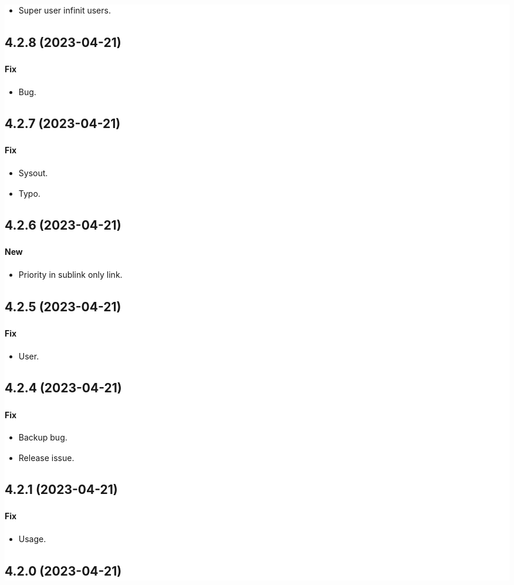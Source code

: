 * Super user infinit users. 



## 4.2.8 (2023-04-21)

#### Fix

* Bug. 



## 4.2.7 (2023-04-21)

#### Fix

* Sysout. 

* Typo. 



## 4.2.6 (2023-04-21)

#### New

* Priority in sublink only link. 



## 4.2.5 (2023-04-21)

#### Fix

* User. 



## 4.2.4 (2023-04-21)

#### Fix

* Backup bug. 

* Release issue. 



## 4.2.1 (2023-04-21)

#### Fix

* Usage. 



## 4.2.0 (2023-04-21)
